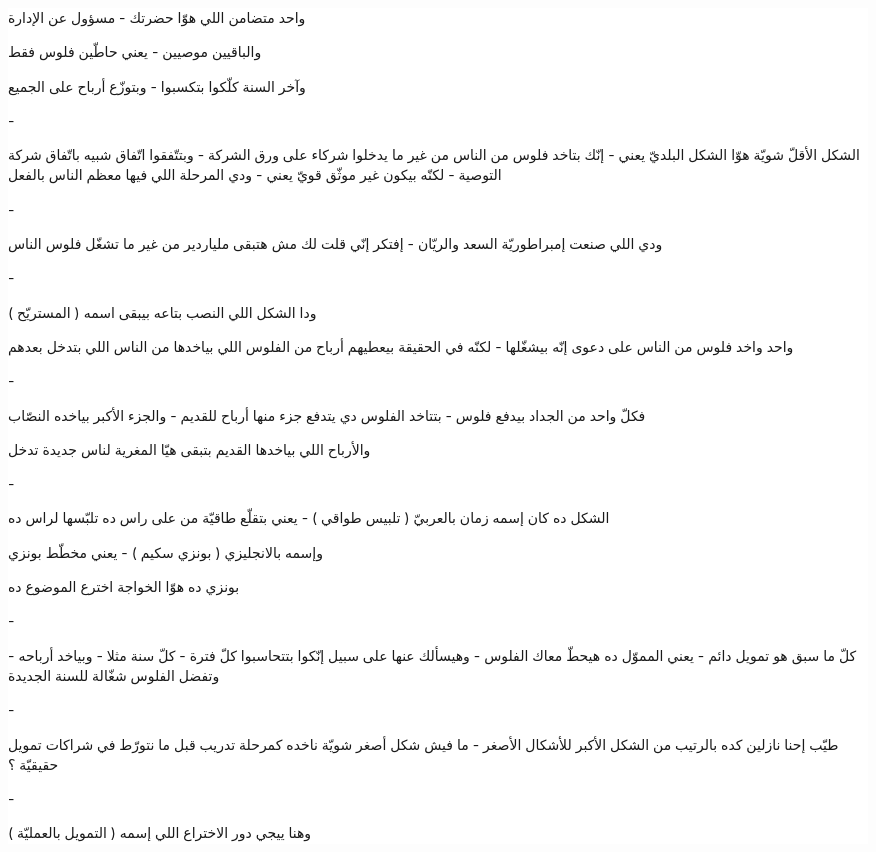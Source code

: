 واحد متضامن اللي هوّا حضرتك - مسؤول عن الإدارة

والباقيين موصيين - يعني حاطّين فلوس فقط

وآخر السنة كلّكوا بتكسبوا - وبتوزّع أرباح على
الجميع

\-

الشكل الأقلّ شويّة هوّا الشكل البلديّ يعني - إنّك بتاخد فلوس
من الناس من غير ما يدخلوا شركاء على ورق الشركة - وبتتّفقوا اتّفاق شبيه
باتّفاق شركة التوصية - لكنّه بيكون غير موثّق قويّ يعني - ودي المرحلة اللي
فيها معظم الناس بالفعل

\-

ودي اللي صنعت إمبراطوريّة السعد والريّان - إفتكر إنّي قلت
لك مش هتبقى ملياردير من غير ما تشغّل فلوس الناس

\-

ودا الشكل اللي النصب بتاعه بيبقى اسمه ( المستريّح
)

واحد واخد فلوس من الناس على دعوى إنّه بيشغّلها - لكنّه في
الحقيقة بيعطيهم أرباح من الفلوس اللي بياخدها من الناس اللي بتدخل
بعدهم

\-

فكلّ واحد من الجداد بيدفع فلوس - بتتاخد الفلوس دي يتدفع
جزء منها أرباح للقديم - والجزء الأكبر بياخده النصّاب

والأرباح اللي بياخدها القديم بتبقى هيّا المغرية لناس
جديدة تدخل

\-

الشكل ده كان إسمه زمان بالعربيّ ( تلبيس طواقي ) - يعني
بتقلّع طاقيّة من على راس ده تلبّسها لراس ده

وإسمه بالانجليزي ( بونزي سكيم ) - يعني مخطّط بونزي

بونزي ده هوّا الخواجة اخترع الموضوع ده

\-

كلّ ما سبق هو تمويل دائم - يعني المموّل ده هيحطّ معاك
الفلوس - وهيسألك عنها على سبيل إنّكوا بتتحاسبوا كلّ فترة - كلّ سنة مثلا -
وبياخد أرباحه - وتفضل الفلوس شغّالة للسنة الجديدة

\-

طيّب إحنا نازلين كده بالرتيب من الشكل الأكبر للأشكال
الأصغر - ما فيش شكل أصغر شويّة ناخده كمرحلة تدريب قبل ما نتورّط في شراكات
تمويل حقيقيّة ؟

\-

وهنا ييجي دور الاختراع اللي إسمه ( التمويل
بالعمليّة )
